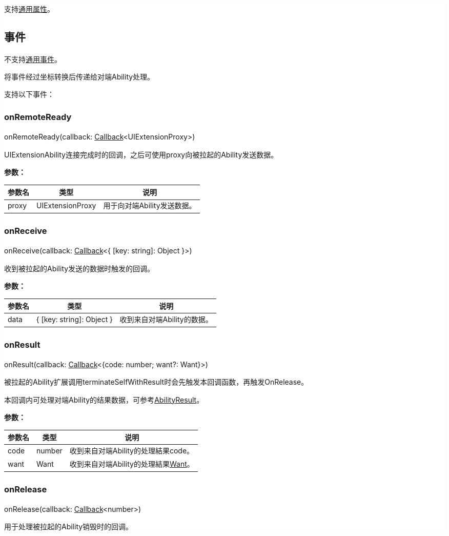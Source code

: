 支持[通用属性](ts-universal-attributes-size.md)。

## 事件

不支持[通用事件](ts-universal-events-click.md)。

将事件经过坐标转换后传递给对端Ability处理。

支持以下事件：

### onRemoteReady

onRemoteReady(callback: [Callback](../apis/js-apis-base.md#callback)\<UIExtensionProxy>)

UIExtensionAbility连接完成时的回调，之后可使用proxy向被拉起的Ability发送数据。

**参数：**

| 参数名                       | 类型   | 说明                                                         |
| ---------------------------- | ------ | ------------------------------------------------------------ |
| proxy                        | UIExtensionProxy | 用于向对端Ability发送数据。                          |

### onReceive

onReceive(callback: [Callback](../apis/js-apis-base.md#callback)\<{ [key: string]: Object }>)

收到被拉起的Ability发送的数据时触发的回调。

**参数：**

| 参数名                       | 类型   | 说明                                                         |
| ---------------------------- | ------ | ------------------------------------------------------------ |
| data                        | { [key: string]: Object } | 收到来自对端Ability的数据。                 |

### onResult

onResult(callback: [Callback](../apis/js-apis-base.md#callback)\<{code: number; want?: Want}>)

被拉起的Ability扩展调用terminateSelfWithResult时会先触发本回调函数，再触发OnRelease。

本回调内可处理对端Ability的结果数据，可参考[AbilityResult](../apis/js-apis-inner-ability-abilityResult.md)。

**参数：**

| 参数名                       | 类型   | 说明                                                         |
| ---------------------------- | ------ | ------------------------------------------------------------ |
| code                        | number | 收到来自对端Ability的处理結果code。                          |
| want                        | Want | 收到来自对端Ability的处理結果[Want](../apis/js-apis-app-ability-want.md)。 |

### onRelease

onRelease(callback: [Callback](../apis/js-apis-base.md#callback)\<number>)

用于处理被拉起的Ability销毁时的回调。
